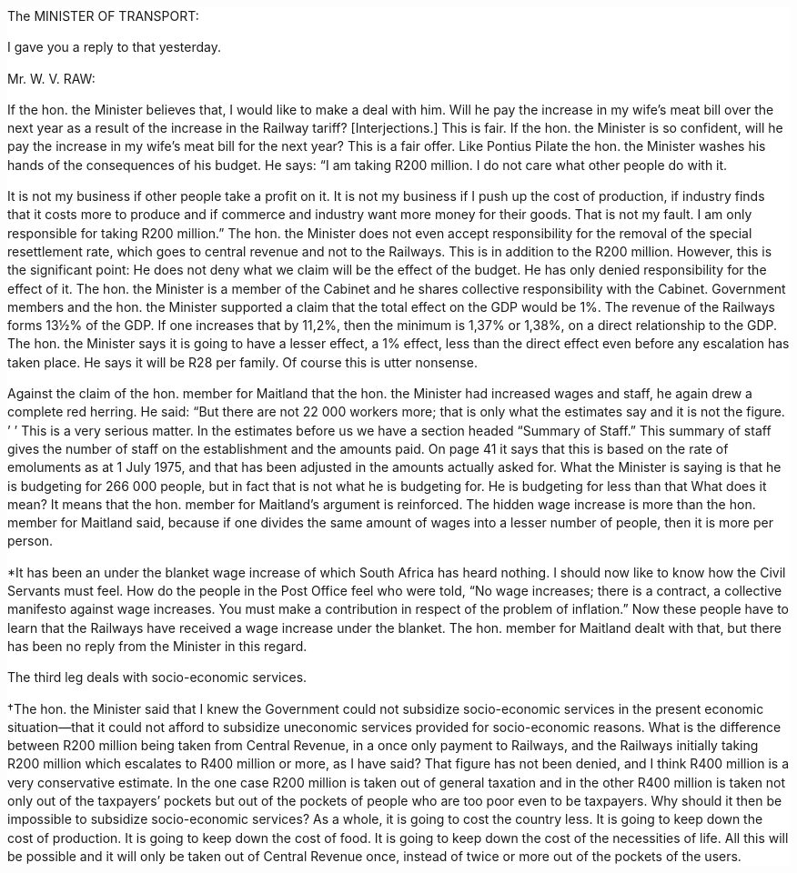 <speech by="#minister_of_transport">

<from>The <person refersTo="hansard_za">MINISTER OF TRANSPORT</person>:</from>

<p>I gave you a reply to that yesterday.</p>

</speech>

<speech by="#raw">

<from>Mr. <person refersTo="hansard_za">W. V. RAW</person>:</from>

<p>If the hon. the Minister believes that, I would like to make a deal with him. Will he pay the increase in my wife&#x2019;s meat bill over the next year as a result of the increase in the Railway tariff&#x003F; [Interjections.] This is fair. If the hon. the Minister is so confident, will he pay the increase in my wife&#x2019;s meat bill for the next year&#x003F; This is a fair offer. Like Pontius Pilate the hon. the Minister washes his hands of the consequences of his budget. He says: &#x201C;I am taking R200 million. I do not care what other people do with it.</p>

<p>It is not my business if other people take a profit on it. It is not my business if I push up the cost of production, if industry finds that it costs more to produce and if commerce and industry want more money for their goods. That is not my fault. I am only responsible for taking R200 million.&#x201D; The hon. the Minister does not even accept responsibility for the removal of the special resettlement rate, which goes to central revenue and not to the Railways. This is in addition to the R200 million. However, this is the significant point: He does not deny what we claim will be the effect of the budget. He has only denied responsibility for the effect of it. The hon. the Minister is a member of the Cabinet and he shares collective responsibility with the Cabinet. Government members and the hon. the Minister supported a claim that the total effect on the GDP would be 1%. The revenue of the Railways forms 13&#x00BD;% of the GDP. If one increases that by 11,2%, then the minimum is 1,37% or 1,38%, on a direct relationship to the GDP. The hon. the Minister says it is going to have a lesser effect, a 1% effect, less than the direct effect even before any escalation has taken place. He says it will be R28 per family. Of course this is utter nonsense.</p>

<p>Against the claim of the hon. member for Maitland that the hon. the Minister had increased wages and staff, he again drew a complete red herring. He said: &#x201C;But there are not 22 000 workers more; that is only what the estimates say and it is not the figure. &#x2019; &#x2019; This is a very serious matter. In the estimates before us we have a section headed &#x201C;Summary of Staff.&#x201D; This summary of staff gives the number of staff on the establishment and the amounts paid. On page 41 it says that this is based on the rate of emoluments as at 1 July 1975, and that has been adjusted in the amounts actually asked for. What the Minister is saying is that he is budgeting for 266 000 people, but in fact that is not what he is budgeting for. He is budgeting for less than that What does it mean&#x003F; It means that the hon. member for Maitland&#x2019;s argument is reinforced. The hidden wage increase is more than the hon. member for Maitland said, because if one divides the same amount of wages into a lesser number of people, then it is more per person.</p>

<p>*It has been an under the blanket wage increase of which South Africa has heard nothing. I should now like to know how the Civil Servants must feel. How do the people in the Post Office feel who were told, &#x201C;No wage increases; there is a contract, a collective manifesto against wage increases. You must make a contribution in respect of the problem of inflation.&#x201D; Now these people have to learn that the Railways have received a wage increase under the blanket. The hon. member for Maitland dealt with that, but there has been no reply from the Minister in this regard.</p>

<p>The third leg deals with socio-economic services.</p>

<p>&#x2020;The hon. the Minister said that I knew the Government could not subsidize socio-economic services in the present economic situation&#x2014;that it could not afford to subsidize uneconomic services provided for socio-economic reasons. What is the difference between R200 million being taken from Central Revenue, in a once only payment to Railways, and the Railways initially taking R200 million which escalates to R400 million or more, as I have said&#x003F; That figure has not been denied, and I think R400 million is a very <span class="col_2845-2846" refersTo="page_0105"/>conservative estimate. In the one case R200 million is taken out of general taxation and in the other R400 million is taken not only out of the taxpayers&#x2019; pockets but out of the pockets of people who are too poor even to be taxpayers. Why should it then be impossible to subsidize socio-economic services&#x003F; As a whole, it is going to cost the country less. It is going to keep down the cost of production. It is going to keep down the cost of food. It is going to keep down the cost of the necessities of life. All this will be possible and it will only be taken out of Central Revenue once, instead of twice or more out of the pockets of the users.</p>
